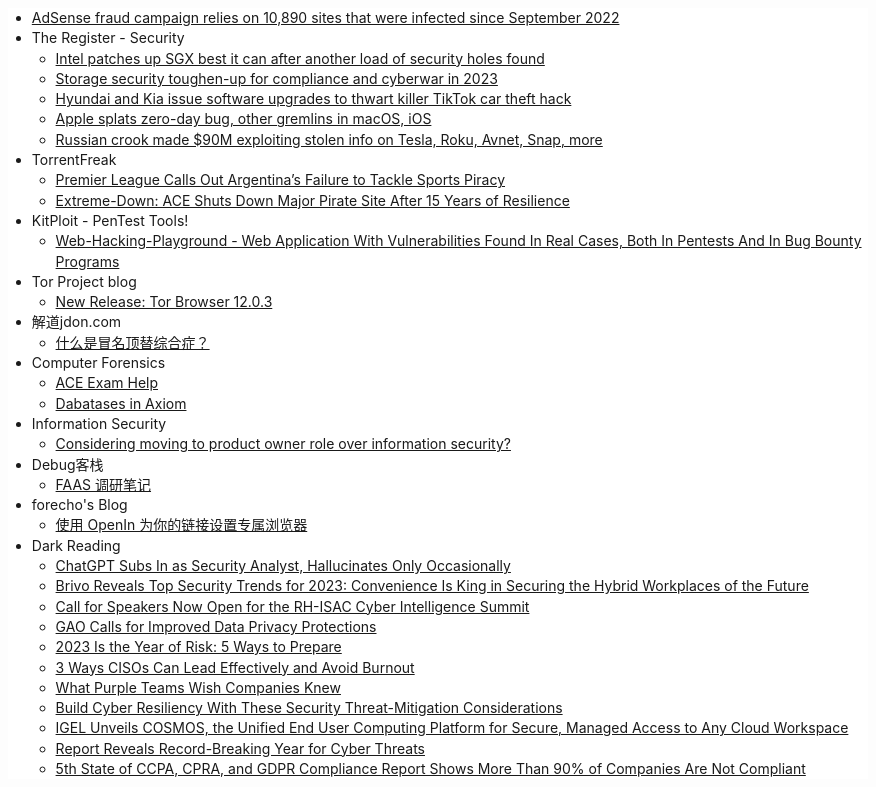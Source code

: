   - [AdSense fraud campaign relies on 10,890 sites that were infected since September 2022](https://securityaffairs.com/142254/hacking/adsense-fraud-campaign-wordpress.html)
- The Register - Security
  - [Intel patches up SGX best it can after another load of security holes found](https://go.theregister.com/feed/www.theregister.com/2023/02/15/intel_sgx_vulns/)
  - [Storage security toughen-up for compliance and cyberwar in 2023](https://go.theregister.com/feed/www.theregister.com/2023/02/15/storage_security_toughenup_for_compliance/)
  - [Hyundai and Kia issue software upgrades to thwart killer TikTok car theft hack](https://go.theregister.com/feed/www.theregister.com/2023/02/15/hyundai_kia_software_upgrades/)
  - [Apple splats zero-day bug, other gremlins in macOS, iOS](https://go.theregister.com/feed/www.theregister.com/2023/02/15/apple_patches_zeroday_vulnerability/)
  - [Russian crook made $90M exploiting stolen info on Tesla, Roku, Avnet, Snap, more](https://go.theregister.com/feed/www.theregister.com/2023/02/15/russian_convicted_insider_trading/)
- TorrentFreak
  - [Premier League Calls Out Argentina’s Failure to Tackle Sports Piracy](https://torrentfreak.com/premier-league-calls-out-argentinas-failure-to-tackle-sports-piracy-230215/)
  - [Extreme-Down: ACE Shuts Down Major Pirate Site After 15 Years of Resilience](https://torrentfreak.com/extreme-down-ace-shuts-down-major-pirate-site-after-15-years-of-resilience-230215/)
- KitPloit - PenTest Tools!
  - [Web-Hacking-Playground - Web Application With Vulnerabilities Found In Real Cases, Both In Pentests And In Bug Bounty Programs](http://www.kitploit.com/2023/02/web-hacking-playground-web-application.html)
- Tor Project blog
  - [New Release: Tor Browser 12.0.3](https://blog.torproject.org/new-release-tor-browser-1203/)
- 解道jdon.com
  - [什么是冒名顶替综合症？](https://www.jdon.com/65087.html)
- Computer Forensics
  - [ACE Exam Help](https://www.reddit.com/r/computerforensics/comments/113au6b/ace_exam_help/)
  - [Dabatases in Axiom](https://www.reddit.com/r/computerforensics/comments/112u2wy/dabatases_in_axiom/)
- Information Security
  - [Considering moving to product owner role over information security?](https://www.reddit.com/r/Information_Security/comments/113b1mw/considering_moving_to_product_owner_role_over/)
- Debug客栈
  - [FAAS 调研笔记](https://www.debuginn.cn/7686.html)
- forecho's Blog
  - [使用 OpenIn 为你的链接设置专属浏览器](https://blog.forecho.com/use-openin.html)
- Dark Reading
  - [ChatGPT Subs In as Security Analyst, Hallucinates Only Occasionally](https://www.darkreading.com/analytics/chatgpt-subs-security-analyst-hallucinates-occasionally)
  - [Brivo Reveals Top Security Trends for 2023: Convenience Is King in Securing the Hybrid Workplaces of the Future](https://www.darkreading.com/remote-workforce/brivo-reveals-top-security-trends-for-2023-convenience-is-king-in-securing-the-hybrid-workplaces-of-the-future)
  - [Call for Speakers Now Open for the RH-ISAC Cyber Intelligence Summit](https://www.darkreading.com/threat-intelligence/call-for-speakers-now-open-for-the-rh-isac-cyber-intelligence-summit)
  - [GAO Calls for Improved Data Privacy Protections](https://www.darkreading.com/application-security/gao-calls-for-improved-data-privacy-protections-)
  - [2023 Is the Year of Risk: 5 Ways to Prepare](https://www.darkreading.com/risk/2023-is-the-year-of-risk-5-ways-to-prepare)
  - [3 Ways CISOs Can Lead Effectively and Avoid Burnout](https://www.darkreading.com/edge-articles/3-ways-cisos-can-lead-effectively-and-avoid-burnout)
  - [What Purple Teams Wish Companies Knew](https://www.darkreading.com/risk/what-purple-teams-wish-companies-knew)
  - [Build Cyber Resiliency With These Security Threat-Mitigation Considerations](https://www.darkreading.com/vulnerabilities-threats/build-cyber-resiliency-with-these-security-threat-mitigation-considerations-)
  - [IGEL Unveils COSMOS, the Unified End User Computing Platform for Secure, Managed Access to Any Cloud Workspace](https://www.darkreading.com/cloud/igel-unveils-cosmos-the-unified-end-user-computing-platform-for-secure-managed-access-to-any-cloud-workspace)
  - [Report Reveals Record-Breaking Year for Cyber Threats](https://www.darkreading.com/attacks-breaches/report-reveals-record-breaking-year-for-cyber-threats)
  - [5th State of CCPA, CPRA, and GDPR Compliance Report Shows More Than 90% of Companies Are Not Compliant](https://www.darkreading.com/risk/5th-state-of-ccpa-cpra-and-gdpr-compliance-report-shows-more-than-90-of-companies-are-not-compliant)